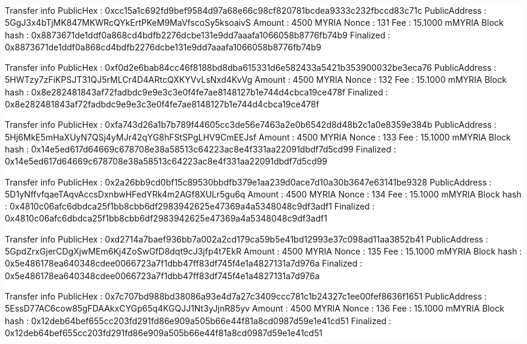 Transfer info
	PublicHex     : 0xcc15a1c692fd9bef9584d97a68e66c98cf820781bcdea9333c232fbccd83c71c
	PublicAddress : 5GgJ3x4bTjMK847MKWRcQYkErtPKeM9MaVfscoSy5ksoaivS
	Amount        : 4500 MYRIA
	Nonce         : 131
	Fee           : 15.1000 mMYRIA
	Block hash    : 0x8873671de1ddf0a868cd4bdfb2276dcbe131e9dd7aaafa1066058b8776fb74b9
	Finalized     : 0x8873671de1ddf0a868cd4bdfb2276dcbe131e9dd7aaafa1066058b8776fb74b9

Transfer info
	PublicHex     : 0xf0d2e6bab84cc46f8188bd8dba615331d6e582433a5421b353900032be3eca76
	PublicAddress : 5HWTzy7zFiKPSJT31QJ5rMLCr4D4ARtcQXKYVvLsNxd4KvVg
	Amount        : 4500 MYRIA
	Nonce         : 132
	Fee           : 15.1000 mMYRIA
	Block hash    : 0x8e282481843af72fadbdc9e9e3c3e0f4fe7ae8148127b1e744d4cbca19ce478f
	Finalized     : 0x8e282481843af72fadbdc9e9e3c3e0f4fe7ae8148127b1e744d4cbca19ce478f

Transfer info
	PublicHex     : 0xfa743d26a1b7b789f44605cc3de56e7463a2e0b6542d8d48b2c1a0e8359e384b
	PublicAddress : 5Hj6MkE5mHaXUyN7QSj4yMJr42qYG8hFStSPgLHV9CmEEJsf
	Amount        : 4500 MYRIA
	Nonce         : 133
	Fee           : 15.1000 mMYRIA
	Block hash    : 0x14e5ed617d64669c678708e38a58513c64223ac8e4f331aa22091dbdf7d5cd99
	Finalized     : 0x14e5ed617d64669c678708e38a58513c64223ac8e4f331aa22091dbdf7d5cd99

Transfer info
	PublicHex     : 0x2a26bb9cd0bf15c89530bbdfb379e1aa239d0ace7d10a30b3647e63141be9328
	PublicAddress : 5D1yNffvfqaeTAqvAccsDxnbwHFedYRk4m2AGf8XULr5gu6q
	Amount        : 4500 MYRIA
	Nonce         : 134
	Fee           : 15.1000 mMYRIA
	Block hash    : 0x4810c06afc6dbdca25f1bb8cbb6df2983942625e47369a4a5348048c9df3adf1
	Finalized     : 0x4810c06afc6dbdca25f1bb8cbb6df2983942625e47369a4a5348048c9df3adf1

Transfer info
	PublicHex     : 0xd2714a7baef936bb7a002a2cd179ca59b5e41bd12993e37c098ad11aa3852b41
	PublicAddress : 5GpdZrxGjerCDgXjwMEm6Kj4ZoSwGfD8dqt9cJ3jfp4t7EkR
	Amount        : 4500 MYRIA
	Nonce         : 135
	Fee           : 15.1000 mMYRIA
	Block hash    : 0x5e486178ea640348cdee0066723a7f1dbb47ff83df745f4e1a4827131a7d976a
	Finalized     : 0x5e486178ea640348cdee0066723a7f1dbb47ff83df745f4e1a4827131a7d976a

Transfer info
	PublicHex     : 0x7c707bd988bd38086a93e4d7a27c3409ccc781c1b24327c1ee00fef8636f1651
	PublicAddress : 5EssD77AC6cow85gFDAAkxCYGp65q4KGQJJ1Nt3yJjnR85yv
	Amount        : 4500 MYRIA
	Nonce         : 136
	Fee           : 15.1000 mMYRIA
	Block hash    : 0x12deb64bef655cc203fd291fd86e909a505b66e44f81a8cd0987d59e1e41cd51
	Finalized     : 0x12deb64bef655cc203fd291fd86e909a505b66e44f81a8cd0987d59e1e41cd51
